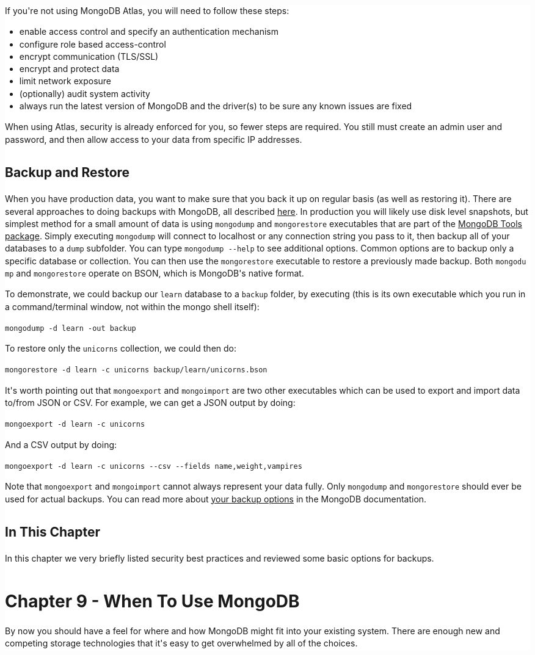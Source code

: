 If you're not using MongoDB Atlas, you will need to follow these steps:

- enable access control and specify an authentication mechanism
- configure role based access-control
- encrypt communication (TLS/SSL)
- encrypt and protect data
- limit network exposure
- (optionally) audit system activity
- always run the latest version of MongoDB and the driver(s) to be sure any known issues are fixed

When using Atlas, security is already enforced for you, so fewer steps are required. You still must create an admin user and password, and then allow access to your data from specific IP addresses.

## Backup and Restore ##
When you have production data, you want to make sure that you back it up on regular basis (as well as restoring it). There are several approaches to doing backups with MongoDB, all described [here](https://www.mongodb.com/docs/manual/core/backups/).  In production you will likely use disk level snapshots, but simplest method for a small amount of data is using `mongodump` and `mongorestore` executables that are part of the [MongoDB Tools package](https://www.mongodb.com/try/download/database-tools). Simply executing `mongodump` will connect to localhost or any connection string you pass to it, then backup all of your databases to a `dump` subfolder. You can type `mongodump --help` to see additional options. Common options are to backup only a specific database or collection. You can then use the `mongorestore` executable to restore a previously made backup. Both `mongodump` and `mongorestore` operate on BSON, which is MongoDB's native format.

To demonstrate, we could backup our `learn` database to a `backup` folder, by executing (this is its own executable which you run in a command/terminal window, not within the mongo shell itself):

	mongodump -d learn -out backup

To restore only the `unicorns` collection, we could then do:

	mongorestore -d learn -c unicorns backup/learn/unicorns.bson

It's worth pointing out that `mongoexport` and `mongoimport` are two other executables which can be used to export and import data to/from JSON or CSV. For example, we can get a JSON output by doing:

	mongoexport -d learn -c unicorns

And a CSV output by doing:

	mongoexport -d learn -c unicorns --csv --fields name,weight,vampires

Note that `mongoexport` and `mongoimport` cannot always represent your data fully. Only `mongodump` and `mongorestore` should ever be used for actual backups.  You can read more about [your backup options](https://www.mongodb.com/docs/manual/core/backups/) in the MongoDB documentation.

## In This Chapter ##
In this chapter we very briefly listed security best practices and reviewed some basic options for backups.

# Chapter 9 - When To Use MongoDB #
By now you should have a feel for where and how MongoDB might fit into your existing system. There are enough new and competing storage technologies that it's easy to get overwhelmed by all of the choices.

